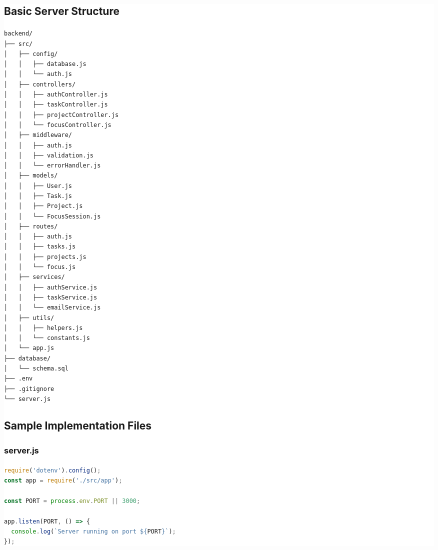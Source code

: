 ## Basic Server Structure

```
backend/
├── src/
│   ├── config/
│   │   ├── database.js
│   │   └── auth.js
│   ├── controllers/
│   │   ├── authController.js
│   │   ├── taskController.js
│   │   ├── projectController.js
│   │   └── focusController.js
│   ├── middleware/
│   │   ├── auth.js
│   │   ├── validation.js
│   │   └── errorHandler.js
│   ├── models/
│   │   ├── User.js
│   │   ├── Task.js
│   │   ├── Project.js
│   │   └── FocusSession.js
│   ├── routes/
│   │   ├── auth.js
│   │   ├── tasks.js
│   │   ├── projects.js
│   │   └── focus.js
│   ├── services/
│   │   ├── authService.js
│   │   ├── taskService.js
│   │   └── emailService.js
│   ├── utils/
│   │   ├── helpers.js
│   │   └── constants.js
│   └── app.js
├── database/
│   └── schema.sql
├── .env
├── .gitignore
└── server.js
```

## Sample Implementation Files

### server.js
```javascript
require('dotenv').config();
const app = require('./src/app');

const PORT = process.env.PORT || 3000;

app.listen(PORT, () => {
  console.log(`Server running on port ${PORT}`);
});
```
